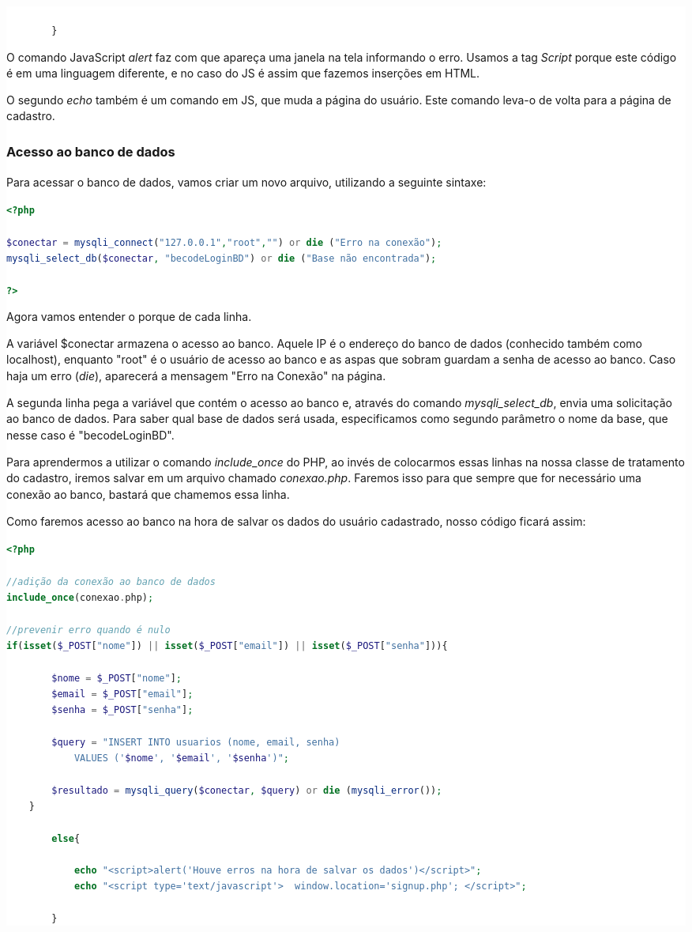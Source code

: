 ```php

        }
```

O comando JavaScript _alert_ faz com que apareça uma janela na tela informando o erro. Usamos a tag _Script_ porque este código é em uma linguagem diferente, e no caso do JS é assim que fazemos inserções em HTML.

O segundo _echo_ também é um comando em JS, que muda a página do usuário. Este comando leva-o de volta para a página de cadastro.

### Acesso ao banco de dados

Para acessar o banco de dados, vamos criar um novo arquivo, utilizando a seguinte sintaxe:

```php
<?php

$conectar = mysqli_connect("127.0.0.1","root","") or die ("Erro na conexão");
mysqli_select_db($conectar, "becodeLoginBD") or die ("Base não encontrada");

?>
```

Agora vamos entender o porque de cada linha.

A variável $conectar armazena o acesso ao banco. Aquele IP é o endereço do banco de dados (conhecido também como localhost), enquanto "root" é o usuário de acesso ao banco e as aspas que sobram guardam a senha de acesso ao banco. Caso haja um erro (_die_), aparecerá a mensagem "Erro na Conexão" na página.

A segunda linha pega a variável que contém o acesso ao banco e, através do comando _mysqli_select_db_, envia uma solicitação ao banco de dados. Para saber qual base de dados será usada, especificamos como segundo parâmetro o nome da base, que nesse caso é "becodeLoginBD".

Para aprendermos a utilizar o comando _include_once_ do PHP, ao invés de colocarmos essas linhas na nossa classe de tratamento do cadastro, iremos salvar em um arquivo chamado _conexao.php_. Faremos isso para que sempre que for necessário uma conexão ao banco, bastará que chamemos essa linha.

Como faremos acesso ao banco na hora de salvar os dados do usuário cadastrado, nosso código ficará assim:

```php
<?php

//adição da conexão ao banco de dados
include_once(conexao.php);

//prevenir erro quando é nulo
if(isset($_POST["nome"]) || isset($_POST["email"]) || isset($_POST["senha"])){ 

        $nome = $_POST["nome"];
        $email = $_POST["email"];
        $senha = $_POST["senha"];

        $query = "INSERT INTO usuarios (nome, email, senha) 
            VALUES ('$nome', '$email', '$senha')";

        $resultado = mysqli_query($conectar, $query) or die (mysqli_error());
    }

        else{

            echo "<script>alert('Houve erros na hora de salvar os dados')</script>";
            echo "<script type='text/javascript'>  window.location='signup.php'; </script>";

        }
```